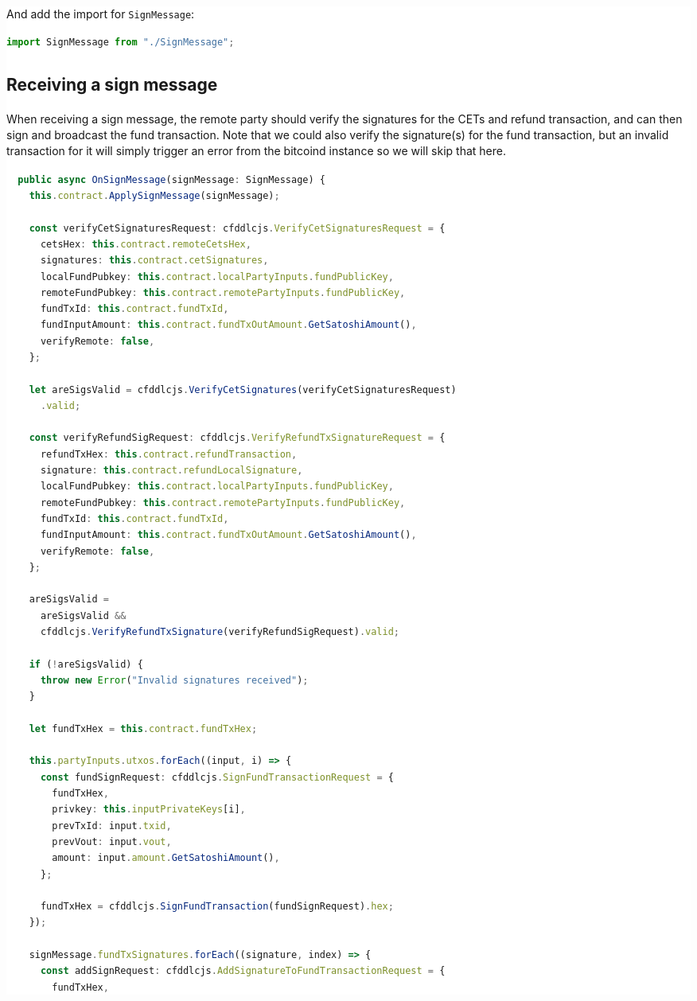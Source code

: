 And add the import for `SignMessage`:

```typescript
import SignMessage from "./SignMessage";
```

## Receiving a sign message

When receiving a sign message, the remote party should verify the signatures for the CETs and refund transaction, and can then sign and broadcast the fund transaction.
Note that we could also verify the signature(s) for the fund transaction, but an invalid transaction for it will simply trigger an error from the bitcoind instance so we will skip that here.

```typescript
  public async OnSignMessage(signMessage: SignMessage) {
    this.contract.ApplySignMessage(signMessage);

    const verifyCetSignaturesRequest: cfddlcjs.VerifyCetSignaturesRequest = {
      cetsHex: this.contract.remoteCetsHex,
      signatures: this.contract.cetSignatures,
      localFundPubkey: this.contract.localPartyInputs.fundPublicKey,
      remoteFundPubkey: this.contract.remotePartyInputs.fundPublicKey,
      fundTxId: this.contract.fundTxId,
      fundInputAmount: this.contract.fundTxOutAmount.GetSatoshiAmount(),
      verifyRemote: false,
    };

    let areSigsValid = cfddlcjs.VerifyCetSignatures(verifyCetSignaturesRequest)
      .valid;

    const verifyRefundSigRequest: cfddlcjs.VerifyRefundTxSignatureRequest = {
      refundTxHex: this.contract.refundTransaction,
      signature: this.contract.refundLocalSignature,
      localFundPubkey: this.contract.localPartyInputs.fundPublicKey,
      remoteFundPubkey: this.contract.remotePartyInputs.fundPublicKey,
      fundTxId: this.contract.fundTxId,
      fundInputAmount: this.contract.fundTxOutAmount.GetSatoshiAmount(),
      verifyRemote: false,
    };

    areSigsValid =
      areSigsValid &&
      cfddlcjs.VerifyRefundTxSignature(verifyRefundSigRequest).valid;

    if (!areSigsValid) {
      throw new Error("Invalid signatures received");
    }

    let fundTxHex = this.contract.fundTxHex;

    this.partyInputs.utxos.forEach((input, i) => {
      const fundSignRequest: cfddlcjs.SignFundTransactionRequest = {
        fundTxHex,
        privkey: this.inputPrivateKeys[i],
        prevTxId: input.txid,
        prevVout: input.vout,
        amount: input.amount.GetSatoshiAmount(),
      };

      fundTxHex = cfddlcjs.SignFundTransaction(fundSignRequest).hex;
    });

    signMessage.fundTxSignatures.forEach((signature, index) => {
      const addSignRequest: cfddlcjs.AddSignatureToFundTransactionRequest = {
        fundTxHex,
```